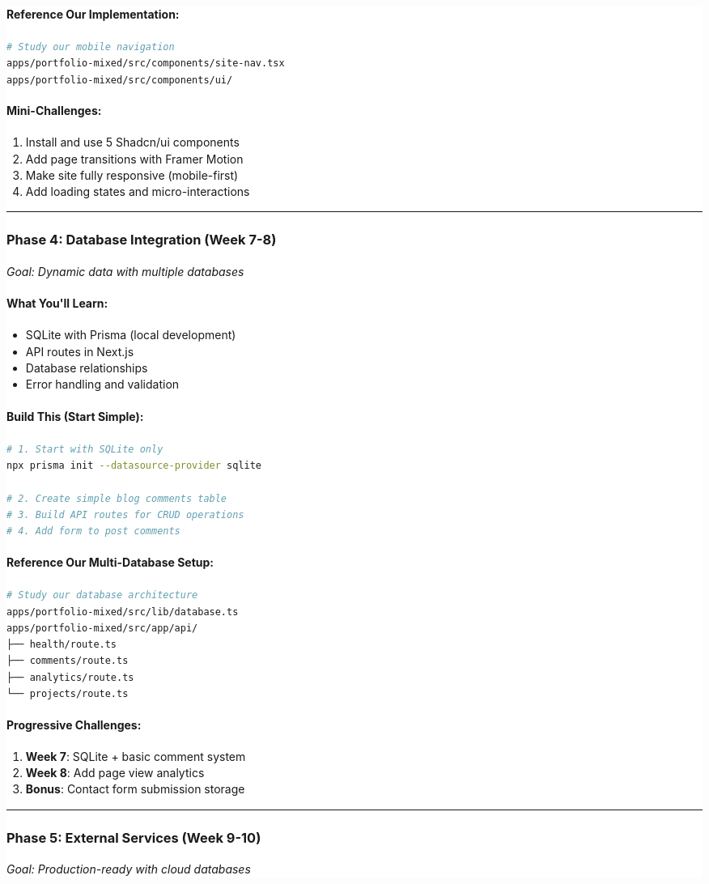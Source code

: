 #### Reference Our Implementation:
```bash
# Study our mobile navigation
apps/portfolio-mixed/src/components/site-nav.tsx
apps/portfolio-mixed/src/components/ui/
```

#### Mini-Challenges:
1. Install and use 5 Shadcn/ui components
2. Add page transitions with Framer Motion
3. Make site fully responsive (mobile-first)
4. Add loading states and micro-interactions

---

### **Phase 4: Database Integration (Week 7-8)**
*Goal: Dynamic data with multiple databases*

#### What You'll Learn:
- SQLite with Prisma (local development)
- API routes in Next.js
- Database relationships
- Error handling and validation

#### Build This (Start Simple):
```bash
# 1. Start with SQLite only
npx prisma init --datasource-provider sqlite

# 2. Create simple blog comments table
# 3. Build API routes for CRUD operations
# 4. Add form to post comments
```

#### Reference Our Multi-Database Setup:
```bash
# Study our database architecture
apps/portfolio-mixed/src/lib/database.ts
apps/portfolio-mixed/src/app/api/
├── health/route.ts
├── comments/route.ts
├── analytics/route.ts
└── projects/route.ts
```

#### Progressive Challenges:
1. **Week 7**: SQLite + basic comment system
2. **Week 8**: Add page view analytics
3. **Bonus**: Contact form submission storage

---

### **Phase 5: External Services (Week 9-10)**
*Goal: Production-ready with cloud databases*
